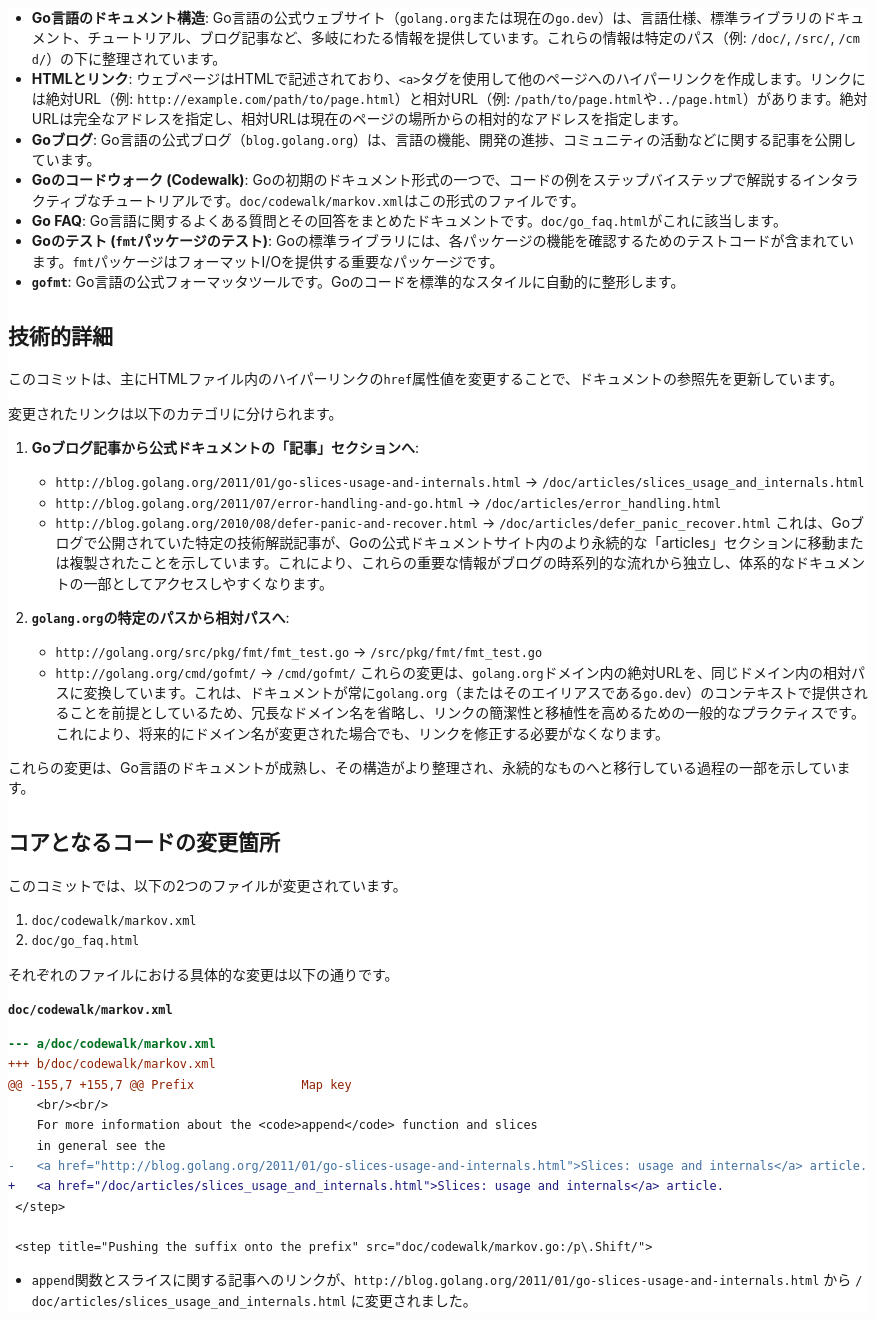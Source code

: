*   **Go言語のドキュメント構造**: Go言語の公式ウェブサイト（`golang.org`または現在の`go.dev`）は、言語仕様、標準ライブラリのドキュメント、チュートリアル、ブログ記事など、多岐にわたる情報を提供しています。これらの情報は特定のパス（例: `/doc/`, `/src/`, `/cmd/`）の下に整理されています。
*   **HTMLとリンク**: ウェブページはHTMLで記述されており、`<a>`タグを使用して他のページへのハイパーリンクを作成します。リンクには絶対URL（例: `http://example.com/path/to/page.html`）と相対URL（例: `/path/to/page.html`や`../page.html`）があります。絶対URLは完全なアドレスを指定し、相対URLは現在のページの場所からの相対的なアドレスを指定します。
*   **Goブログ**: Go言語の公式ブログ（`blog.golang.org`）は、言語の機能、開発の進捗、コミュニティの活動などに関する記事を公開しています。
*   **Goのコードウォーク (Codewalk)**: Goの初期のドキュメント形式の一つで、コードの例をステップバイステップで解説するインタラクティブなチュートリアルです。`doc/codewalk/markov.xml`はこの形式のファイルです。
*   **Go FAQ**: Go言語に関するよくある質問とその回答をまとめたドキュメントです。`doc/go_faq.html`がこれに該当します。
*   **Goのテスト (`fmt`パッケージのテスト)**: Goの標準ライブラリには、各パッケージの機能を確認するためのテストコードが含まれています。`fmt`パッケージはフォーマットI/Oを提供する重要なパッケージです。
*   **`gofmt`**: Go言語の公式フォーマッタツールです。Goのコードを標準的なスタイルに自動的に整形します。

## 技術的詳細

このコミットは、主にHTMLファイル内のハイパーリンクの`href`属性値を変更することで、ドキュメントの参照先を更新しています。

変更されたリンクは以下のカテゴリに分けられます。

1.  **Goブログ記事から公式ドキュメントの「記事」セクションへ**:
    *   `http://blog.golang.org/2011/01/go-slices-usage-and-internals.html` → `/doc/articles/slices_usage_and_internals.html`
    *   `http://blog.golang.org/2011/07/error-handling-and-go.html` → `/doc/articles/error_handling.html`
    *   `http://blog.golang.org/2010/08/defer-panic-and-recover.html` → `/doc/articles/defer_panic_recover.html`
    これは、Goブログで公開されていた特定の技術解説記事が、Goの公式ドキュメントサイト内のより永続的な「articles」セクションに移動または複製されたことを示しています。これにより、これらの重要な情報がブログの時系列的な流れから独立し、体系的なドキュメントの一部としてアクセスしやすくなります。

2.  **`golang.org`の特定のパスから相対パスへ**:
    *   `http://golang.org/src/pkg/fmt/fmt_test.go` → `/src/pkg/fmt/fmt_test.go`
    *   `http://golang.org/cmd/gofmt/` → `/cmd/gofmt/`
    これらの変更は、`golang.org`ドメイン内の絶対URLを、同じドメイン内の相対パスに変換しています。これは、ドキュメントが常に`golang.org`（またはそのエイリアスである`go.dev`）のコンテキストで提供されることを前提としているため、冗長なドメイン名を省略し、リンクの簡潔性と移植性を高めるための一般的なプラクティスです。これにより、将来的にドメイン名が変更された場合でも、リンクを修正する必要がなくなります。

これらの変更は、Go言語のドキュメントが成熟し、その構造がより整理され、永続的なものへと移行している過程の一部を示しています。

## コアとなるコードの変更箇所

このコミットでは、以下の2つのファイルが変更されています。

1.  `doc/codewalk/markov.xml`
2.  `doc/go_faq.html`

それぞれのファイルにおける具体的な変更は以下の通りです。

**`doc/codewalk/markov.xml`**

```diff
--- a/doc/codewalk/markov.xml
+++ b/doc/codewalk/markov.xml
@@ -155,7 +155,7 @@ Prefix               Map key
 	<br/><br/>
 	For more information about the <code>append</code> function and slices
 	in general see the
-	<a href="http://blog.golang.org/2011/01/go-slices-usage-and-internals.html">Slices: usage and internals</a> article.
+	<a href="/doc/articles/slices_usage_and_internals.html">Slices: usage and internals</a> article.
 </step>
 
 <step title="Pushing the suffix onto the prefix" src="doc/codewalk/markov.go:/p\.Shift/">
```
- `append`関数とスライスに関する記事へのリンクが、`http://blog.golang.org/2011/01/go-slices-usage-and-internals.html` から `/doc/articles/slices_usage_and_internals.html` に変更されました。
